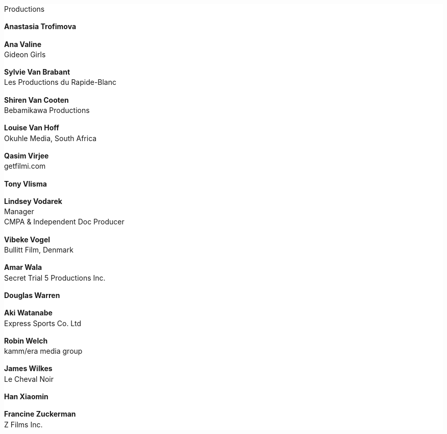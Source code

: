 Productions</p></div></div><div class="row-fluid"><div class="span3 wrkpart"><div class="pplface"></div><p class="info"><strong>Anastasia Trofimova</strong></p></div><div class="span3 wrkpart"><div class="pplface"></div><p class="info"><strong>Ana Valine</strong><br>Gideon Girls</p></div><div class="span3 wrkpart"><div class="pplface"></div><p class="info"><strong>Sylvie Van Brabant</strong><br>Les Productions du Rapide-Blanc</p></div><div class="span3 wrkpart"><div class="pplface"></div><p class="info"><strong>Shiren Van Cooten</strong><br>Bebamikawa Productions</p></div></div><div class="row-fluid"><div class="span3 wrkpart"><div class="pplface"></div><p class="info"><strong>Louise Van Hoff</strong><br>Okuhle Media, South Africa</p></div><div class="span3 wrkpart"><div class="pplface"></div><p class="info"><strong>Qasim Virjee</strong><br>getfilmi.com</p></div><div class="span3 wrkpart"><div class="pplface"></div><p class="info"><strong>Tony Vlisma</strong></p></div><div class="span3 wrkpart"><div class="pplface"></div><p class="info"><strong>Lindsey Vodarek</strong><br>Manager<br>CMPA &amp; Independent Doc Producer</p></div></div><div class="row-fluid"><div class="span3 wrkpart"><div class="pplface"></div><p class="info"><strong>Vibeke Vogel</strong><br>Bullitt Film, Denmark</p></div><div class="span3 wrkpart"><div class="pplface"></div><p class="info"><strong>Amar Wala</strong><br>Secret Trial 5 Productions Inc.</p></div><div class="span3 wrkpart"><div class="pplface"></div><p class="info"><strong>Douglas Warren</strong></p></div><div class="span3 wrkpart"><div class="pplface"></div><p class="info"><strong>Aki Watanabe</strong><br>Express Sports Co. Ltd</p></div></div><div class="row-fluid"><div class="span3 wrkpart"><div class="pplface"></div><p class="info"><strong>Robin Welch</strong><br>kamm/era media group</p></div><div class="span3 wrkpart"><div class="pplface"></div><p class="info"><strong>James Wilkes</strong><br>Le Cheval Noir</p></div><div class="span3 wrkpart"><div class="pplface"></div><p class="info"><strong>Han Xiaomin</strong></p></div><div class="span3 wrkpart"><div class="pplface"></div><p class="info"><strong>Francine Zuckerman</strong><br>Z Films Inc.</p></div></div></div></div>
